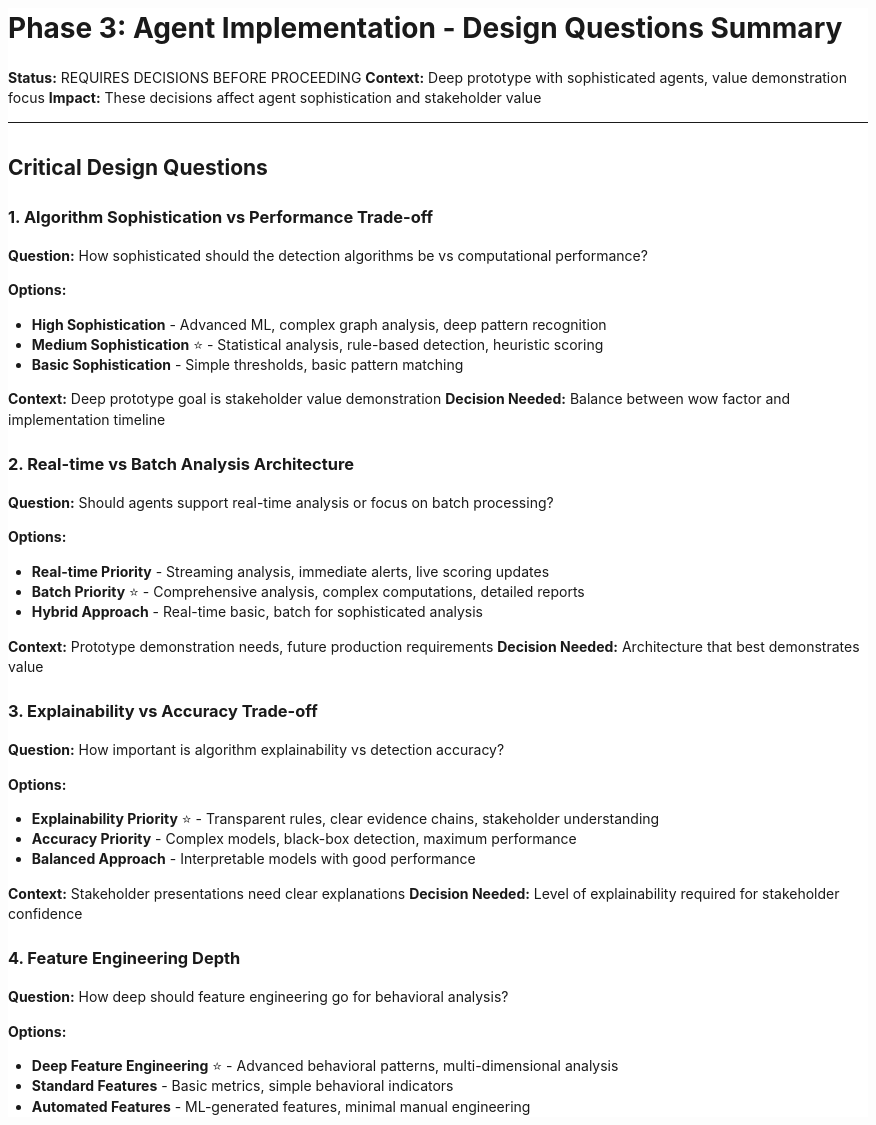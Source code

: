 # Phase 3: Agent Implementation - Design Questions Summary

**Status:** REQUIRES DECISIONS BEFORE PROCEEDING
**Context:** Deep prototype with sophisticated agents, value demonstration focus
**Impact:** These decisions affect agent sophistication and stakeholder value

---

## Critical Design Questions

### 1. Algorithm Sophistication vs Performance Trade-off
**Question:** How sophisticated should the detection algorithms be vs computational performance?

**Options:**
- **High Sophistication** - Advanced ML, complex graph analysis, deep pattern recognition
- **Medium Sophistication** ⭐ - Statistical analysis, rule-based detection, heuristic scoring
- **Basic Sophistication** - Simple thresholds, basic pattern matching

**Context:** Deep prototype goal is stakeholder value demonstration
**Decision Needed:** Balance between wow factor and implementation timeline

### 2. Real-time vs Batch Analysis Architecture
**Question:** Should agents support real-time analysis or focus on batch processing?

**Options:**
- **Real-time Priority** - Streaming analysis, immediate alerts, live scoring updates
- **Batch Priority** ⭐ - Comprehensive analysis, complex computations, detailed reports
- **Hybrid Approach** - Real-time basic, batch for sophisticated analysis

**Context:** Prototype demonstration needs, future production requirements
**Decision Needed:** Architecture that best demonstrates value

### 3. Explainability vs Accuracy Trade-off
**Question:** How important is algorithm explainability vs detection accuracy?

**Options:**
- **Explainability Priority** ⭐ - Transparent rules, clear evidence chains, stakeholder understanding
- **Accuracy Priority** - Complex models, black-box detection, maximum performance
- **Balanced Approach** - Interpretable models with good performance

**Context:** Stakeholder presentations need clear explanations
**Decision Needed:** Level of explainability required for stakeholder confidence

### 4. Feature Engineering Depth
**Question:** How deep should feature engineering go for behavioral analysis?

**Options:**
- **Deep Feature Engineering** ⭐ - Advanced behavioral patterns, multi-dimensional analysis
- **Standard Features** - Basic metrics, simple behavioral indicators
- **Automated Features** - ML-generated features, minimal manual engineering
